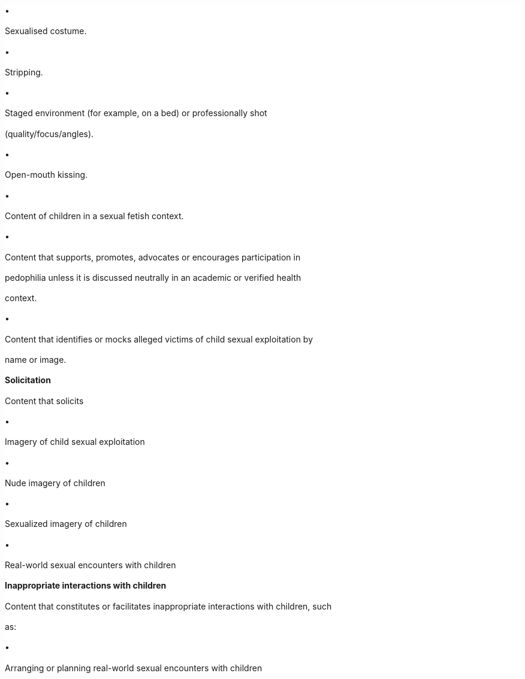 • 

Sexualised costume. 

• 

Stripping. 

• 

Staged environment (for example, on a bed) or professionally shot 

(quality/focus/angles). 

• 

Open-mouth kissing. 

• 

Content of children in a sexual fetish context. 

• 

Content that supports, promotes, advocates or encourages participation in 

pedophilia unless it is discussed neutrally in an academic or verified health 

context. 

• 

Content that identifies or mocks alleged victims of child sexual exploitation by 

name or image. 

**Solicitation** 

Content that solicits 

• 

Imagery of child sexual exploitation 

• 

Nude imagery of children 

• 

Sexualized imagery of children 

• 

Real-world sexual encounters with children 

**Inappropriate interactions with children** 

Content that constitutes or facilitates inappropriate interactions with children, such 

as: 

• 

Arranging or planning real-world sexual encounters with children 
